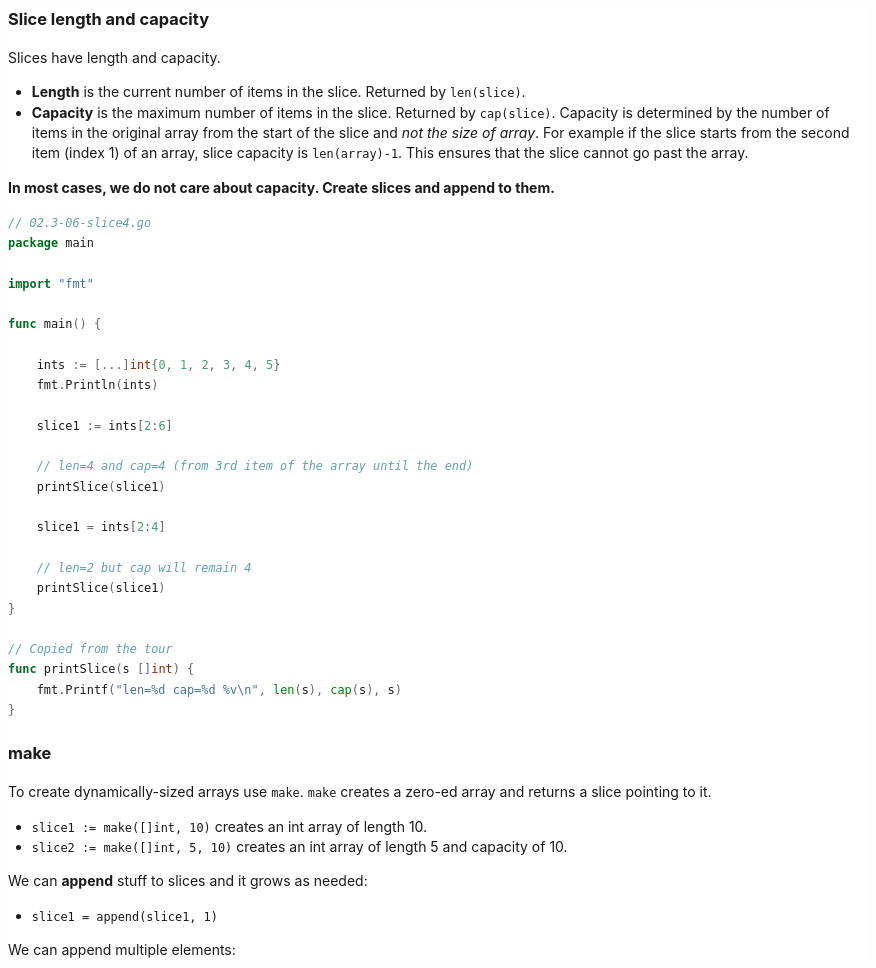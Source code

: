 <a name="slice-length-and-capacity"></a>
### Slice length and capacity
Slices have length and capacity.

- **Length** is the current number of items in the slice. Returned by `len(slice)`.
- **Capacity** is the maximum number of items in the slice. Returned by `cap(slice)`. Capacity is determined by the number of items in the original array from the start of the slice and *not the size of array*. For example if the slice starts from the second item (index 1) of an array, slice capacity is `len(array)-1`. This ensures that the slice cannot go past the array.

**In most cases, we do not care about capacity. Create slices and append to them.**

``` go
// 02.3-06-slice4.go
package main

import "fmt"

func main() {

    ints := [...]int{0, 1, 2, 3, 4, 5}
    fmt.Println(ints)

    slice1 := ints[2:6]

    // len=4 and cap=4 (from 3rd item of the array until the end)
    printSlice(slice1)

    slice1 = ints[2:4]

    // len=2 but cap will remain 4
    printSlice(slice1)
}

// Copied from the tour
func printSlice(s []int) {
    fmt.Printf("len=%d cap=%d %v\n", len(s), cap(s), s)
}
```

<a name="make"></a>
### make
To create dynamically-sized arrays use `make`. `make` creates a zero-ed array and returns a slice pointing to it.

- `slice1 := make([]int, 10)` creates an int array of length 10.
- `slice2 := make([]int, 5, 10)` creates an int array of length 5 and capacity of 10.

We can **append** stuff to slices and it grows as needed:

- `slice1 = append(slice1, 1)`
 
We can append multiple elements:
